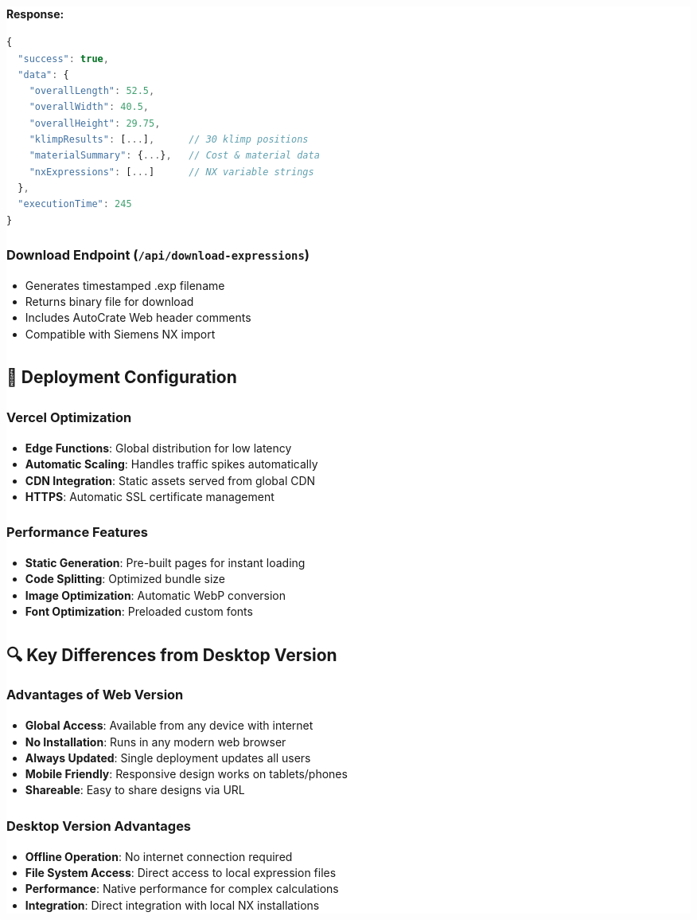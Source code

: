 **Response:**
```typescript
{
  "success": true,
  "data": {
    "overallLength": 52.5,
    "overallWidth": 40.5,
    "overallHeight": 29.75,
    "klimpResults": [...],      // 30 klimp positions
    "materialSummary": {...},   // Cost & material data
    "nxExpressions": [...]      // NX variable strings
  },
  "executionTime": 245
}
```

### Download Endpoint (`/api/download-expressions`)
- Generates timestamped .exp filename
- Returns binary file for download
- Includes AutoCrate Web header comments
- Compatible with Siemens NX import

## 🚀 Deployment Configuration

### Vercel Optimization
- **Edge Functions**: Global distribution for low latency
- **Automatic Scaling**: Handles traffic spikes automatically
- **CDN Integration**: Static assets served from global CDN
- **HTTPS**: Automatic SSL certificate management

### Performance Features
- **Static Generation**: Pre-built pages for instant loading
- **Code Splitting**: Optimized bundle size
- **Image Optimization**: Automatic WebP conversion
- **Font Optimization**: Preloaded custom fonts

## 🔍 Key Differences from Desktop Version

### Advantages of Web Version
- **Global Access**: Available from any device with internet
- **No Installation**: Runs in any modern web browser
- **Always Updated**: Single deployment updates all users
- **Mobile Friendly**: Responsive design works on tablets/phones
- **Shareable**: Easy to share designs via URL

### Desktop Version Advantages
- **Offline Operation**: No internet connection required
- **File System Access**: Direct access to local expression files
- **Performance**: Native performance for complex calculations
- **Integration**: Direct integration with local NX installations
